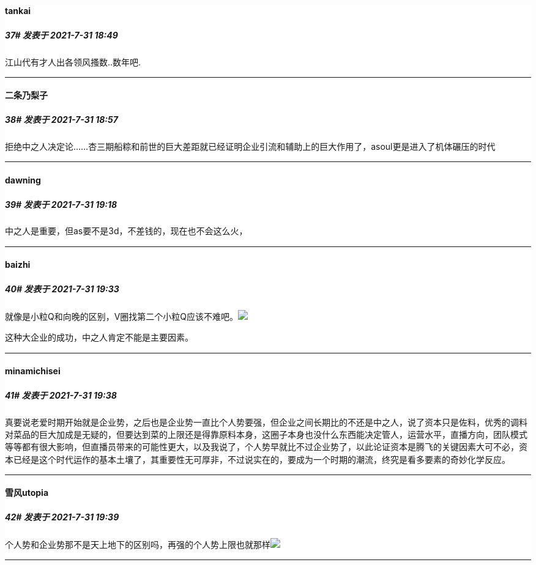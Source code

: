 ####  tankai  
##### 37#       发表于 2021-7-31 18:49


江山代有才人出各领风搔数..数年吧.


*****

####  二条乃梨子  
##### 38#       发表于 2021-7-31 18:57


拒绝中之人决定论……杏三期船粽和前世的巨大差距就已经证明企业引流和辅助上的巨大作用了，asoul更是进入了机体碾压的时代


*****

####  dawning  
##### 39#       发表于 2021-7-31 19:18


中之人是重要，但as要不是3d，不差钱的，现在也不会这么火，


*****

####  baizhi  
##### 40#       发表于 2021-7-31 19:33


就像是小粒Q和向晚的区别，V圈找第二个小粒Q应该不难吧。<img src="https://static.saraba1st.com/image/smiley/face2017/016.png" referrerpolicy="no-referrer">


这种大企业的成功，中之人肯定不能是主要因素。


*****

####  minamichisei  
##### 41#       发表于 2021-7-31 19:38


真要说老爱时期开始就是企业势，之后也是企业势一直比个人势要强，但企业之间长期比的不还是中之人，说了资本只是佐料，优秀的调料对菜品的巨大加成是无疑的，但要达到菜的上限还是得靠原料本身，这圈子本身也没什么东西能决定管人，运营水平，直播方向，团队模式等等都有很大影响，但直播员带来的可能性更大，以及我说了，个人势早就比不过企业势了，以此论证资本是腾飞的关键因素大可不必，资本已经是这个时代运作的基本土壤了，其重要性无可厚非，不过说实在的，要成为一个时期的潮流，终究是看多要素的奇妙化学反应。


*****

####  雪风utopia  
##### 42#       发表于 2021-7-31 19:39


个人势和企业势那不是天上地下的区别吗，再强的个人势上限也就那样<img src="https://static.saraba1st.com/image/smiley/face2017/007.png" referrerpolicy="no-referrer">


*****
